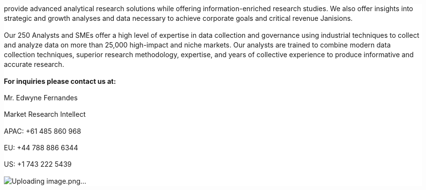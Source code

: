 provide advanced analytical research solutions while offering information-enriched research studies.&nbsp;</span>We also offer insights into strategic and growth analyses and data necessary to achieve corporate goals and critical revenue Janisions.</p><p><span class="">Our 250 Analysts and SMEs offer a high level of expertise in data collection and governance using industrial techniques to collect and analyze data on more than 25,000 high-impact and niche markets. Our analysts are trained to combine modern data collection techniques, superior research methodology, expertise, and years of collective experience to produce informative and accurate research.</span></p><p><strong>For inquiries please contact us at:</strong></p><p>Mr. Edwyne Fernandes</p><p>Market Research Intellect</p><p>APAC: +61 485 860 968</p><p>EU: +44 788 886 6344</p><p>US: +1 743 222 5439</p>
![Uploading image.png…]()
